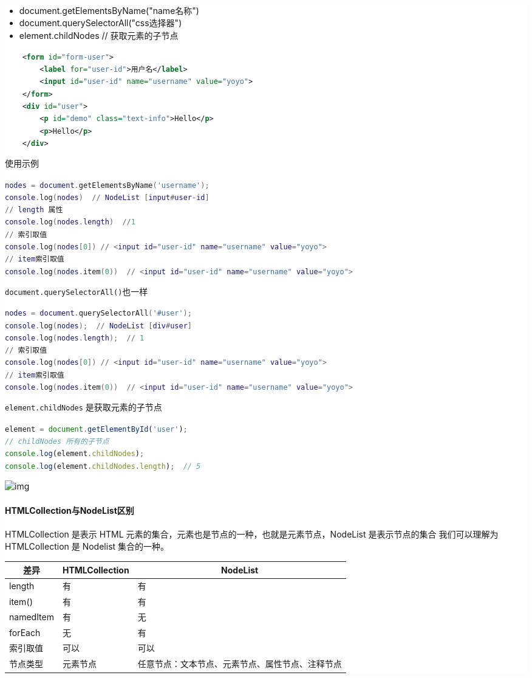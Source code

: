 - document.getElementsByName("name名称")
- document.querySelectorAll("css选择器")
- element.childNodes // 获取元素的子节点

```xml
    <form id="form-user">
        <label for="user-id">用户名</label>
        <input id="user-id" name="username" value="yoyo">
    </form>
    <div id="user">
        <p id="demo" class="text-info">Hello</p>
        <p>Hello</p>
    </div>
```

使用示例

```lua
nodes = document.getElementsByName('username');
console.log(nodes)  // NodeList [input#user-id]
// length 属性
console.log(nodes.length)  //1
// 索引取值
console.log(nodes[0]) // <input id="user-id" name="username" value="yoyo">
// item索引取值
console.log(nodes.item(0))  // <input id="user-id" name="username" value="yoyo">
```

`document.querySelectorAll()`也一样

```lua
nodes = document.querySelectorAll('#user');
console.log(nodes);  // NodeList [div#user]
console.log(nodes.length);  // 1
// 索引取值
console.log(nodes[0]) // <input id="user-id" name="username" value="yoyo">
// item索引取值
console.log(nodes.item(0))  // <input id="user-id" name="username" value="yoyo">
```

`element.childNodes` 是获取元素的子节点

```javascript
element = document.getElementById('user');
// childNodes 所有的子节点
console.log(element.childNodes);
console.log(element.childNodes.length);  // 5
```

![img](https://img2022.cnblogs.com/blog/1070438/202205/1070438-20220526171025879-1064654460.png)

#### HTMLCollection与NodeList区别

HTMLCollection 是表示 HTML 元素的集合，元素也是节点的一种，也就是元素节点，NodeList 是表示节点的集合
我们可以理解为 HTMLCollection 是 Nodelist 集合的一种。

| 差异      | HTMLCollection | NodeList                                         |
| --------- | -------------- | ------------------------------------------------ |
| length    | 有             | 有                                               |
| item()    | 有             | 有                                               |
| namedItem | 有             | 无                                               |
| forEach   | 无             | 有                                               |
| 索引取值  | 可以           | 可以                                             |
| 节点类型  | 元素节点       | 任意节点：文本节点、元素节点、属性节点、注释节点 |
